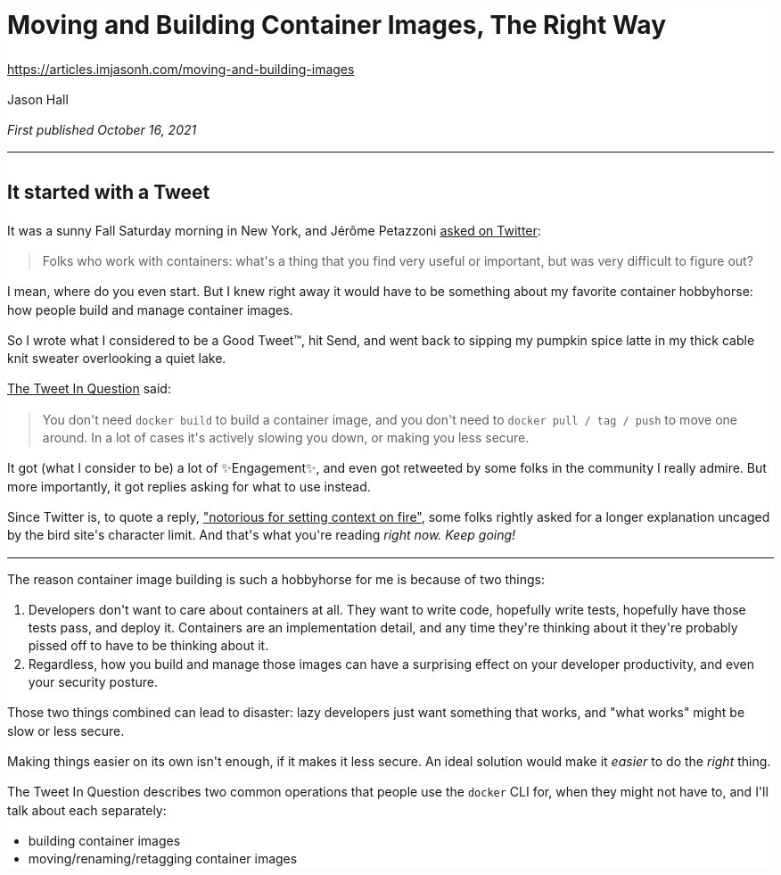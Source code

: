 # Moving and Building Container Images, The Right Way

https://articles.imjasonh.com/moving-and-building-images

Jason Hall

_First published October 16, 2021_

---

## It started with a Tweet

It was a sunny Fall Saturday morning in New York, and Jérôme Petazzoni [asked on Twitter](https://twitter.com/jpetazzo/status/1446514470075998225):

> Folks who work with containers: what's a thing that you find very useful or important, but was very difficult to figure out?

I mean, where do you even start. But I knew right away it would have to be something about my favorite container hobbyhorse: how people build and manage container images.

So I wrote what I considered to be a Good Tweet™️, hit Send, and went back to sipping my pumpkin spice latte in my thick cable knit sweater overlooking a quiet lake.

[The Tweet In Question](https://twitter.com/ImJasonH/status/1446624521507819521) said:

> You don't need `docker build` to build a container image, and you don't need to `docker pull / tag / push` to move one around. In a lot of cases it's actively slowing you down, or making you less secure.

It got (what I consider to be) a lot of ✨Engagement✨, and even got retweeted by some folks in the community I really admire. But more importantly, it got replies asking for what to use instead.

Since Twitter is, to quote a reply, ["notorious for setting context on fire"](https://twitter.com/arachnocapital2/status/1446952657113866242), some folks rightly asked for a longer explanation uncaged by the bird site's character limit. And that's what you're reading _right now. Keep going!_

---

The reason container image building is such a hobbyhorse for me is because of two things:

1. Developers don't want to care about containers at all. They want to write code, hopefully write tests, hopefully have those tests pass, and deploy it. Containers are an implementation detail, and any time they're thinking about it they're probably pissed off to have to be thinking about it.
1. Regardless, how you build and manage those images can have a surprising effect on your developer productivity, and even your security posture.

Those two things combined can lead to disaster: lazy developers just want something that works, and "what works" might be slow or less secure.

Making things easier on its own isn't enough, if it makes it less secure. An ideal solution would make it _easier_ to do the _right_ thing.

The Tweet In Question describes two common operations that people use the `docker` CLI for, when they might not have to, and I'll talk about each separately:

- building container images
- moving/renaming/retagging container images
